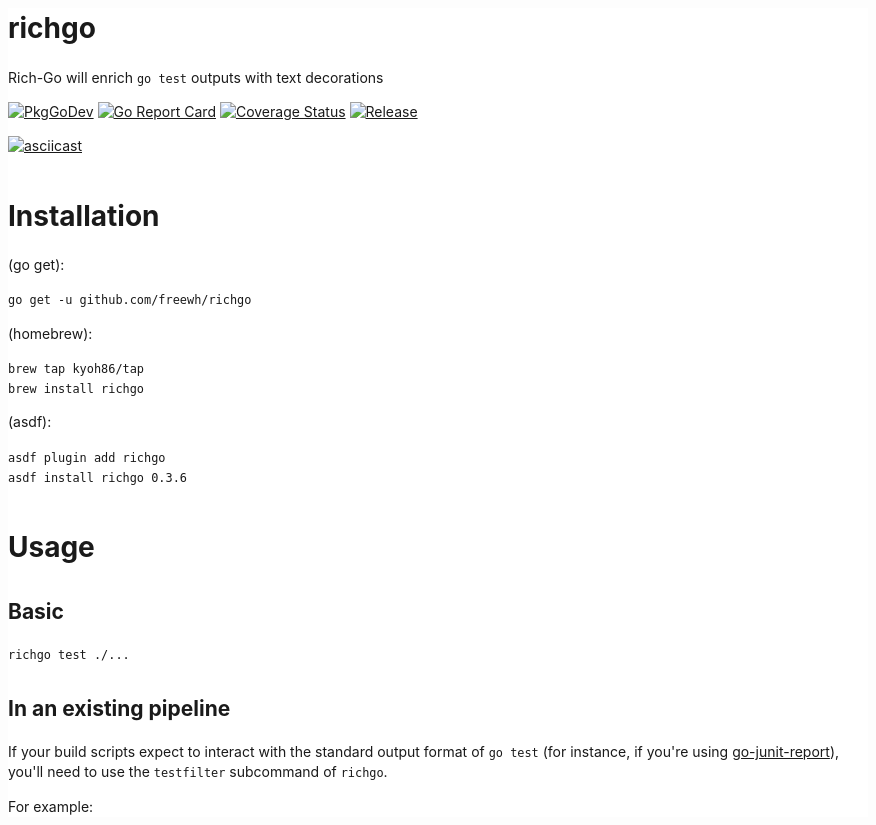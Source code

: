 # richgo

Rich-Go will enrich `go test` outputs with text decorations

[![PkgGoDev](https://pkg.go.dev/badge/kyoh86/richgo)](https://pkg.go.dev/kyoh86/richgo)
[![Go Report Card](https://goreportcard.com/badge/github.com/freewh/richgo)](https://goreportcard.com/report/github.com/freewh/richgo)
[![Coverage Status](https://img.shields.io/codecov/c/github/kyoh86/richgo.svg)](https://codecov.io/gh/kyoh86/richgo)
[![Release](https://github.com/freewh/richgo/workflows/Release/badge.svg)](https://github.com/freewh/richgo/releases)

[![asciicast](https://asciinema.org/a/99810.png)](https://asciinema.org/a/99810)

# Installation

(go get):

```
go get -u github.com/freewh/richgo
```

(homebrew):

```
brew tap kyoh86/tap
brew install richgo
```

(asdf):

```
asdf plugin add richgo
asdf install richgo 0.3.6
```

# Usage

## Basic

```sh
richgo test ./...
```

## In an existing pipeline

If your build scripts expect to interact with the standard output format of `go
test` (for instance, if you're using
[go-junit-report](https://github.com/jstemmer/go-junit-report)), you'll need to
use the `testfilter` subcommand of `richgo`.

For example:
